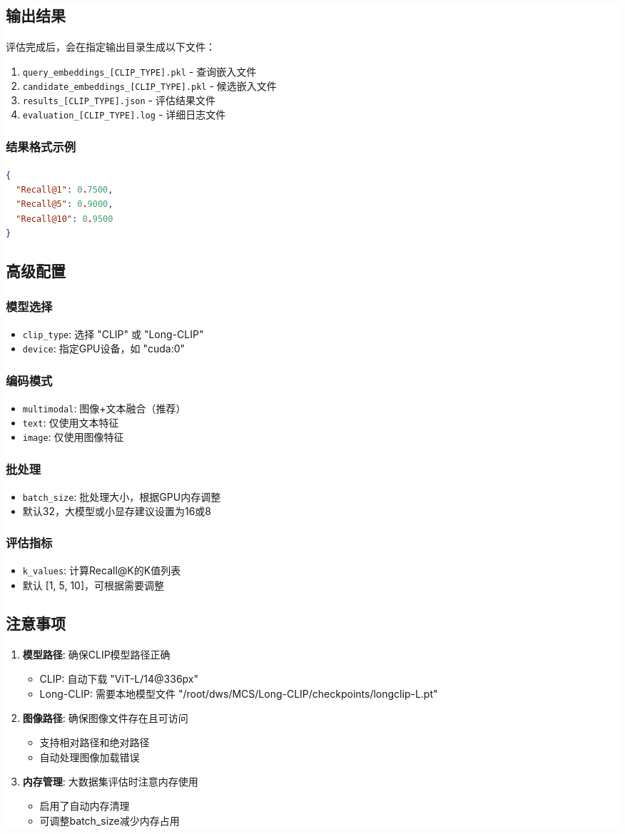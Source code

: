 ## 输出结果

评估完成后，会在指定输出目录生成以下文件：

1. `query_embeddings_[CLIP_TYPE].pkl` - 查询嵌入文件
2. `candidate_embeddings_[CLIP_TYPE].pkl` - 候选嵌入文件  
3. `results_[CLIP_TYPE].json` - 评估结果文件
4. `evaluation_[CLIP_TYPE].log` - 详细日志文件

### 结果格式示例
```json
{
  "Recall@1": 0.7500,
  "Recall@5": 0.9000,
  "Recall@10": 0.9500
}
```

## 高级配置

### 模型选择
- `clip_type`: 选择 "CLIP" 或 "Long-CLIP"
- `device`: 指定GPU设备，如 "cuda:0"

### 编码模式
- `multimodal`: 图像+文本融合（推荐）
- `text`: 仅使用文本特征
- `image`: 仅使用图像特征

### 批处理
- `batch_size`: 批处理大小，根据GPU内存调整
- 默认32，大模型或小显存建议设置为16或8

### 评估指标
- `k_values`: 计算Recall@K的K值列表
- 默认 [1, 5, 10]，可根据需要调整

## 注意事项

1. **模型路径**: 确保CLIP模型路径正确
   - CLIP: 自动下载 "ViT-L/14@336px"
   - Long-CLIP: 需要本地模型文件 "/root/dws/MCS/Long-CLIP/checkpoints/longclip-L.pt"

2. **图像路径**: 确保图像文件存在且可访问
   - 支持相对路径和绝对路径
   - 自动处理图像加载错误

3. **内存管理**: 大数据集评估时注意内存使用
   - 启用了自动内存清理
   - 可调整batch_size减少内存占用
